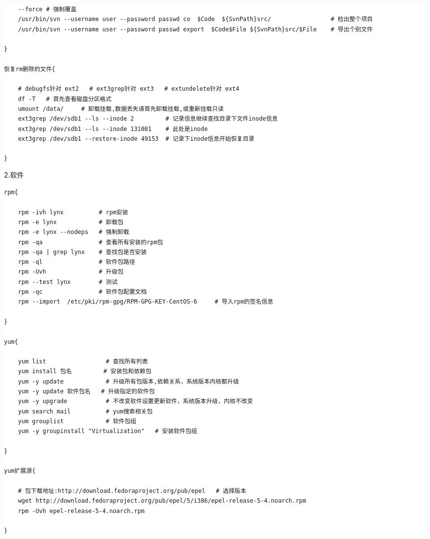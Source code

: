 		--force # 强制覆盖
		/usr/bin/svn --username user --password passwd co  $Code  ${SvnPath}src/                 # 检出整个项目
		/usr/bin/svn --username user --password passwd export  $Code$File ${SvnPath}src/$File    # 导出个别文件

	}

	恢复rm删除的文件{

		# debugfs针对 ext2   # ext3grep针对 ext3   # extundelete针对 ext4
		df -T   # 首先查看磁盘分区格式
		umount /data/     # 卸载挂载,数据丢失请首先卸载挂载,或重新挂载只读
		ext3grep /dev/sdb1 --ls --inode 2         # 记录信息继续查找目录下文件inode信息
		ext3grep /dev/sdb1 --ls --inode 131081    # 此处是inode
		ext3grep /dev/sdb1 --restore-inode 49153  # 记录下inode信息开始恢复目录

	}
	

2.软件

	rpm{

		rpm -ivh lynx          # rpm安装
		rpm -e lynx            # 卸载包
		rpm -e lynx --nodeps   # 强制卸载
		rpm -qa                # 查看所有安装的rpm包
		rpm -qa | grep lynx    # 查找包是否安装
		rpm -ql                # 软件包路径
		rpm -Uvh               # 升级包
		rpm --test lynx        # 测试
		rpm -qc                # 软件包配置文档
		rpm --import  /etc/pki/rpm-gpg/RPM-GPG-KEY-CentOS-6     # 导入rpm的签名信息

	}

	yum{

		yum list                 # 查找所有列表
		yum install 包名         # 安装包和依赖包
		yum -y update            # 升级所有包版本,依赖关系，系统版本内核都升级
		yum -y update 软件包名   # 升级指定的软件包
		yum -y upgrade           # 不改变软件设置更新软件，系统版本升级，内核不改变
		yum search mail          # yum搜索相关包
		yum grouplist            # 软件包组
		yum -y groupinstall "Virtualization"   # 安装软件包组
		
	}

	yum扩展源{

		# 包下载地址:http://download.fedoraproject.org/pub/epel   # 选择版本
		wget http://download.fedoraproject.org/pub/epel/5/i386/epel-release-5-4.noarch.rpm
		rpm -Uvh epel-release-5-4.noarch.rpm

	}
